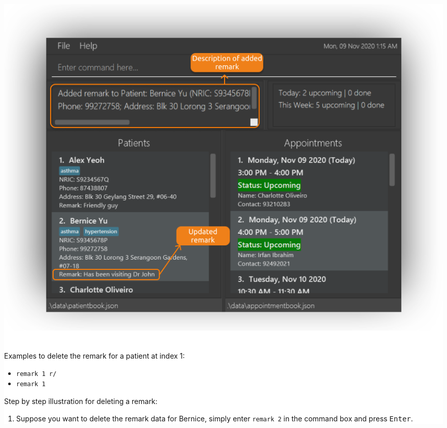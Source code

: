 ![Result for 'Add remark'](images/AddRemark2.png)

<br>
Examples to delete the remark for a patient at index 1:

* `remark 1 r/`
* `remark 1`

Step by step illustration for deleting a remark:
1. Suppose you want to delete the remark data for Bernice, simply enter `remark 2` in the command box and press <kbd>Enter</kbd>.<br>